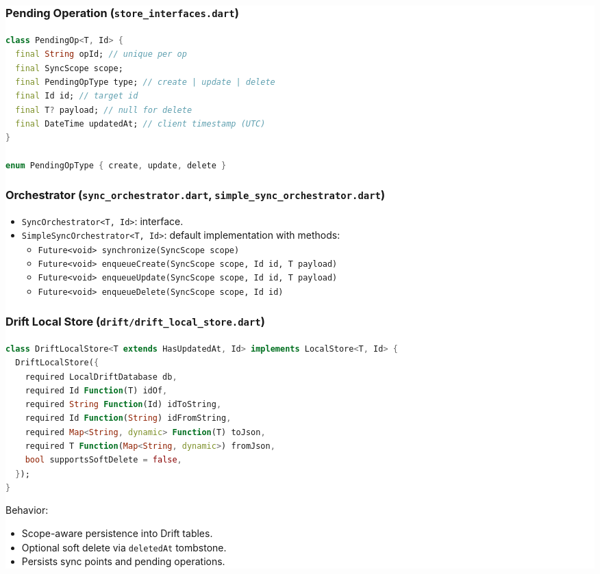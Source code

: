 ### Pending Operation (`store_interfaces.dart`)

```dart
class PendingOp<T, Id> {
  final String opId; // unique per op
  final SyncScope scope;
  final PendingOpType type; // create | update | delete
  final Id id; // target id
  final T? payload; // null for delete
  final DateTime updatedAt; // client timestamp (UTC)
}

enum PendingOpType { create, update, delete }
```

### Orchestrator (`sync_orchestrator.dart`, `simple_sync_orchestrator.dart`)

- `SyncOrchestrator<T, Id>`: interface.
- `SimpleSyncOrchestrator<T, Id>`: default implementation with methods:
  - `Future<void> synchronize(SyncScope scope)`
  - `Future<void> enqueueCreate(SyncScope scope, Id id, T payload)`
  - `Future<void> enqueueUpdate(SyncScope scope, Id id, T payload)`
  - `Future<void> enqueueDelete(SyncScope scope, Id id)`

### Drift Local Store (`drift/drift_local_store.dart`)

```dart
class DriftLocalStore<T extends HasUpdatedAt, Id> implements LocalStore<T, Id> {
  DriftLocalStore({
    required LocalDriftDatabase db,
    required Id Function(T) idOf,
    required String Function(Id) idToString,
    required Id Function(String) idFromString,
    required Map<String, dynamic> Function(T) toJson,
    required T Function(Map<String, dynamic>) fromJson,
    bool supportsSoftDelete = false,
  });
}
```

Behavior:
- Scope-aware persistence into Drift tables.
- Optional soft delete via `deletedAt` tombstone.
- Persists sync points and pending operations.
